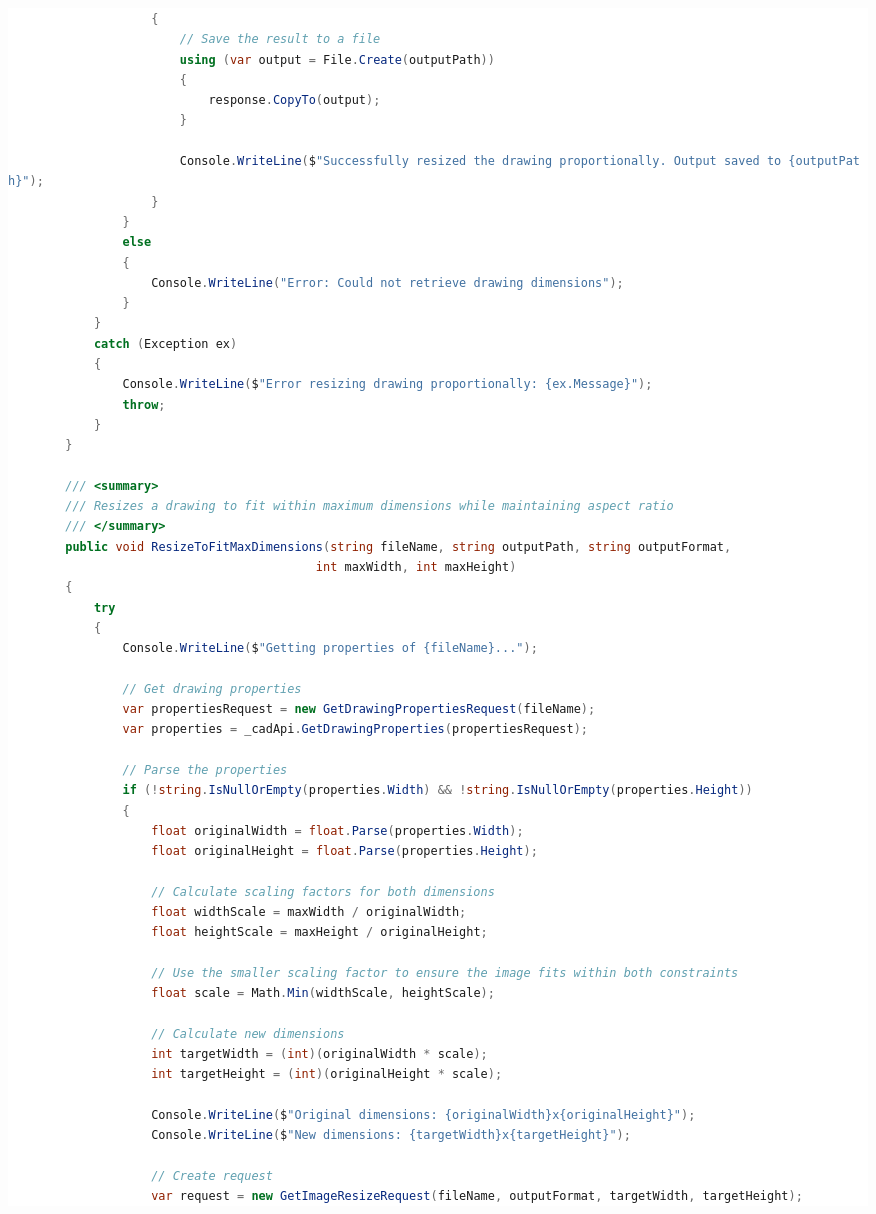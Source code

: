 ```csharp
                    {
                        // Save the result to a file
                        using (var output = File.Create(outputPath))
                        {
                            response.CopyTo(output);
                        }
                        
                        Console.WriteLine($"Successfully resized the drawing proportionally. Output saved to {outputPath}");
                    }
                }
                else
                {
                    Console.WriteLine("Error: Could not retrieve drawing dimensions");
                }
            }
            catch (Exception ex)
            {
                Console.WriteLine($"Error resizing drawing proportionally: {ex.Message}");
                throw;
            }
        }

        /// <summary>
        /// Resizes a drawing to fit within maximum dimensions while maintaining aspect ratio
        /// </summary>
        public void ResizeToFitMaxDimensions(string fileName, string outputPath, string outputFormat, 
                                           int maxWidth, int maxHeight)
        {
            try
            {
                Console.WriteLine($"Getting properties of {fileName}...");

                // Get drawing properties
                var propertiesRequest = new GetDrawingPropertiesRequest(fileName);
                var properties = _cadApi.GetDrawingProperties(propertiesRequest);

                // Parse the properties
                if (!string.IsNullOrEmpty(properties.Width) && !string.IsNullOrEmpty(properties.Height))
                {
                    float originalWidth = float.Parse(properties.Width);
                    float originalHeight = float.Parse(properties.Height);
                    
                    // Calculate scaling factors for both dimensions
                    float widthScale = maxWidth / originalWidth;
                    float heightScale = maxHeight / originalHeight;
                    
                    // Use the smaller scaling factor to ensure the image fits within both constraints
                    float scale = Math.Min(widthScale, heightScale);
                    
                    // Calculate new dimensions
                    int targetWidth = (int)(originalWidth * scale);
                    int targetHeight = (int)(originalHeight * scale);
                    
                    Console.WriteLine($"Original dimensions: {originalWidth}x{originalHeight}");
                    Console.WriteLine($"New dimensions: {targetWidth}x{targetHeight}");
                    
                    // Create request
                    var request = new GetImageResizeRequest(fileName, outputFormat, targetWidth, targetHeight);
```